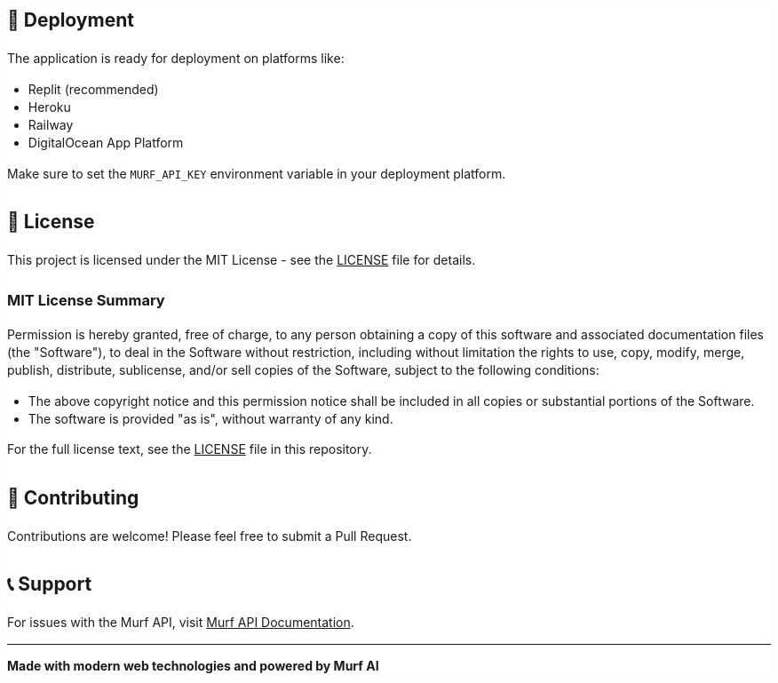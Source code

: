 ## 🚀 Deployment

The application is ready for deployment on platforms like:
- Replit (recommended)
- Heroku
- Railway
- DigitalOcean App Platform

Make sure to set the `MURF_API_KEY` environment variable in your deployment platform.

## 📄 License

This project is licensed under the MIT License - see the [LICENSE](LICENSE) file for details.

### MIT License Summary

Permission is hereby granted, free of charge, to any person obtaining a copy of this software and associated documentation files (the "Software"), to deal in the Software without restriction, including without limitation the rights to use, copy, modify, merge, publish, distribute, sublicense, and/or sell copies of the Software, subject to the following conditions:

- The above copyright notice and this permission notice shall be included in all copies or substantial portions of the Software.
- The software is provided "as is", without warranty of any kind.

For the full license text, see the [LICENSE](LICENSE) file in this repository.

## 🤝 Contributing

Contributions are welcome! Please feel free to submit a Pull Request.

## 📞 Support

For issues with the Murf API, visit [Murf API Documentation](https://murf.ai/api/docs).

---

**Made with modern web technologies and powered by Murf AI**